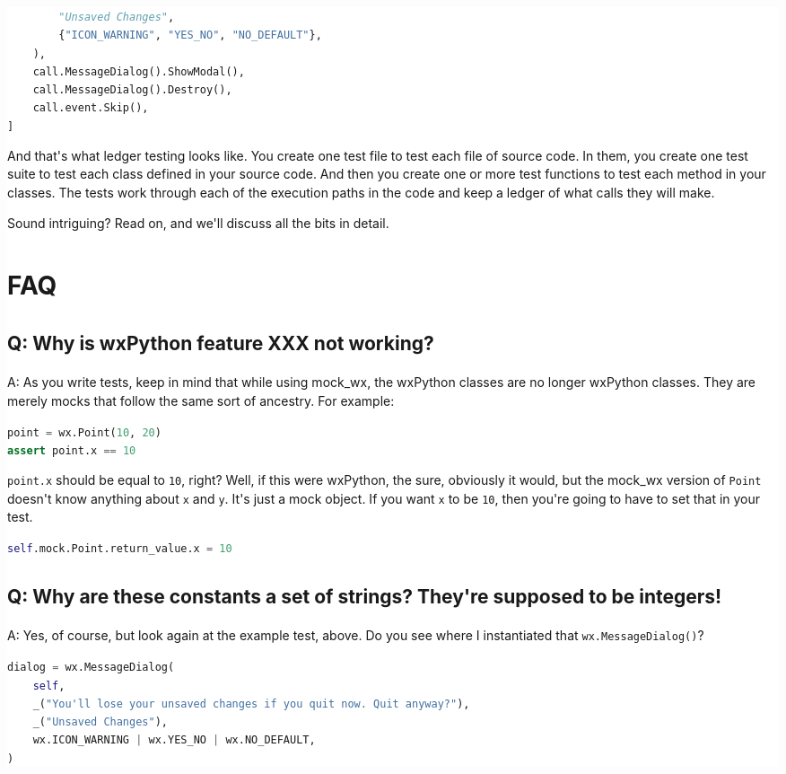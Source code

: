 ```python
        "Unsaved Changes",
        {"ICON_WARNING", "YES_NO", "NO_DEFAULT"},
    ),
    call.MessageDialog().ShowModal(),
    call.MessageDialog().Destroy(),
    call.event.Skip(),
]
```

And that's what ledger testing looks like. You create one test file to test each file of source code. In them, you
create one test suite to test each class defined in your source code. And then you create one or more test functions to
test each method in your classes. The tests work through each of the execution paths in the code and keep a ledger of
what calls they will make.

Sound intriguing? Read on, and we'll discuss all the bits in detail.

# FAQ

## Q: Why is wxPython feature XXX not working?

A: As you write tests, keep in mind that while using mock_wx, the wxPython classes are no longer wxPython classes. They
are merely mocks that follow the same sort of ancestry. For example:

```python
point = wx.Point(10, 20)
assert point.x == 10
```

`point.x` should be equal to `10`, right? Well, if this were wxPython, the sure, obviously it would, but the mock_wx
version of `Point` doesn't know anything about `x` and `y`. It's just a mock object. If you want `x` to be `10`, then
you're going to have to set that in your test.

```python
self.mock.Point.return_value.x = 10
```

## Q: Why are these constants a set of strings? They're supposed to be integers!

A: Yes, of course, but look again at the example test, above. Do you see where I instantiated that `wx.MessageDialog()`?

```python
dialog = wx.MessageDialog(
    self,
    _("You'll lose your unsaved changes if you quit now. Quit anyway?"),
    _("Unsaved Changes"),
    wx.ICON_WARNING | wx.YES_NO | wx.NO_DEFAULT,
)
```
